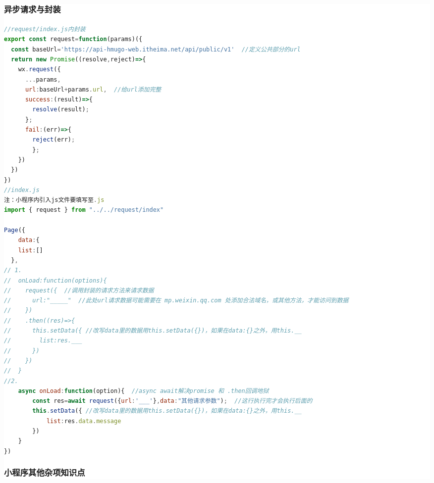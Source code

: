 ```js
```

### 异步请求与封装

```js
//request/index.js内封装
export const request=function(params)({
  const baseUrl='https://api-hmugo-web.itheima.net/api/public/v1'  //定义公共部分的url
  return new Promise((resolve,reject)=>{
  	wx.request({
      ...params,
      url:baseUrl+params.url,  //给url添加完整
      success:(result)=>{
        resolve(result);
      };
      fail:(err)=>{
      	reject(err);
    	};
    })
  })
})
//index.js
注：小程序内引入js文件要填写至.js
import { request } from "../../request/index"

Page({
	data:{
    list:[]
  },
// 1.
//  onLoad:function(options){
//    request({  //调用封装的请求方法来请求数据
//      url:"_____"  //此处url请求数据可能需要在 mp.weixin.qq.com 处添加合法域名，或其他方法，才能访问到数据
//    })
//    .then((res)=>{
//   	this.setData({ //改写data里的数据用this.setData({})，如果在data:{}之外，用this.__
//        list:res.___
//      })
//    })
//  }
//2.
    async onLoad:function(option){  //async await解决promise 和 .then回调地狱
        const res=await request({url:'___'},data:"其他请求参数");  //这行执行完才会执行后面的
   		this.setData({ //改写data里的数据用this.setData({})，如果在data:{}之外，用this.__
        	list:res.data.message
      	})
    }
})
```

### 小程序其他杂项知识点
